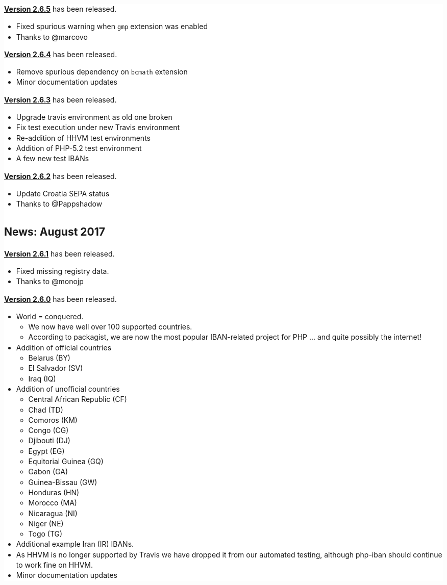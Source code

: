 __[Version 2.6.5](https://github.com/globalcitizen/php-iban/releases/tag/v2.6.5)__ has been released.

* Fixed spurious warning when `gmp` extension was enabled
* Thanks to @marcovo

__[Version 2.6.4](https://github.com/globalcitizen/php-iban/releases/tag/v2.6.4)__ has been released.

* Remove spurious dependency on `bcmath` extension
* Minor documentation updates

__[Version 2.6.3](https://github.com/globalcitizen/php-iban/releases/tag/v2.6.3)__ has been released.

* Upgrade travis environment as old one broken
* Fix test execution under new Travis environment
* Re-addition of HHVM test environments
* Addition of PHP-5.2 test environment
* A few new test IBANs

__[Version 2.6.2](https://github.com/globalcitizen/php-iban/releases/tag/v2.6.2)__ has been released.

* Update Croatia SEPA status
* Thanks to @Pappshadow

News: August 2017
-----------------

__[Version 2.6.1](https://github.com/globalcitizen/php-iban/releases/tag/v2.6.1)__ has been released.

* Fixed missing registry data.
* Thanks to @monojp

__[Version 2.6.0](https://github.com/globalcitizen/php-iban/releases/tag/v2.6.0)__ has been released.

* World = conquered.
    * We now have well over 100 supported countries.
    * According to packagist, we are now the most popular IBAN-related project for PHP ... and quite possibly the
      internet!
* Addition of official countries
    * Belarus (BY)
    * El Salvador (SV)
    * Iraq (IQ)
* Addition of unofficial countries
    * Central African Republic (CF)
    * Chad (TD)
    * Comoros (KM)
    * Congo (CG)
    * Djibouti (DJ)
    * Egypt (EG)
    * Equitorial Guinea (GQ)
    * Gabon (GA)
    * Guinea-Bissau (GW)
    * Honduras (HN)
    * Morocco (MA)
    * Nicaragua (NI)
    * Niger (NE)
    * Togo (TG)
* Additional example Iran (IR) IBANs.
* As HHVM is no longer supported by Travis we have dropped it from our automated testing, although php-iban should
  continue to work fine on HHVM.
* Minor documentation updates
